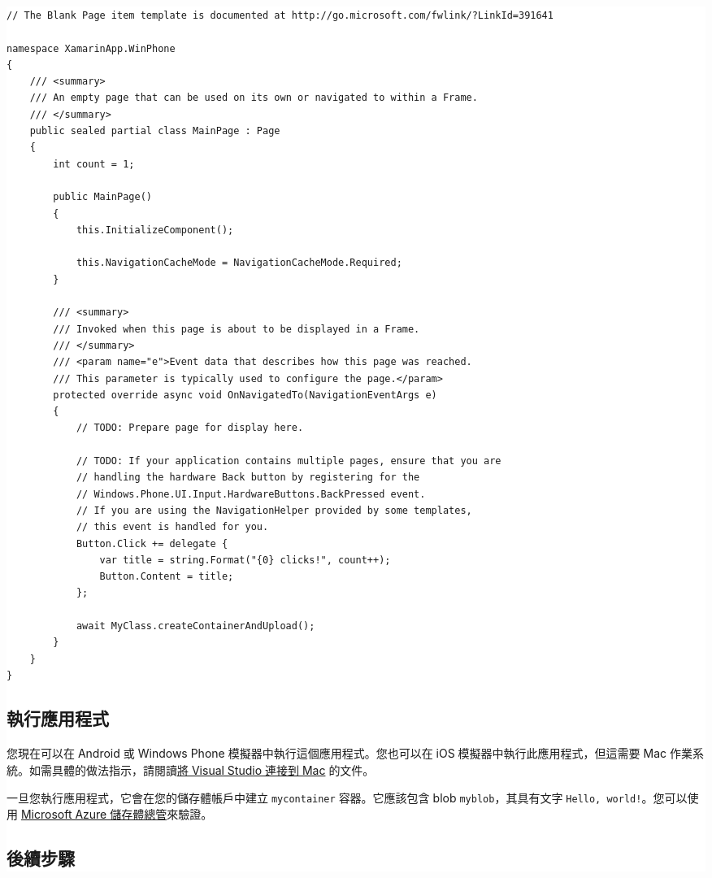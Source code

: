 	// The Blank Page item template is documented at http://go.microsoft.com/fwlink/?LinkId=391641

	namespace XamarinApp.WinPhone
	{
	    /// <summary>
	    /// An empty page that can be used on its own or navigated to within a Frame.
	    /// </summary>
	    public sealed partial class MainPage : Page
	    {
	        int count = 1;

	        public MainPage()
	        {
	            this.InitializeComponent();

	            this.NavigationCacheMode = NavigationCacheMode.Required;
	        }

	        /// <summary>
	        /// Invoked when this page is about to be displayed in a Frame.
	        /// </summary>
	        /// <param name="e">Event data that describes how this page was reached.
	        /// This parameter is typically used to configure the page.</param>
	        protected override async void OnNavigatedTo(NavigationEventArgs e)
	        {
	            // TODO: Prepare page for display here.

	            // TODO: If your application contains multiple pages, ensure that you are
	            // handling the hardware Back button by registering for the
	            // Windows.Phone.UI.Input.HardwareButtons.BackPressed event.
	            // If you are using the NavigationHelper provided by some templates,
	            // this event is handled for you.
	            Button.Click += delegate {
	                var title = string.Format("{0} clicks!", count++);
	                Button.Content = title;
	            };

	            await MyClass.createContainerAndUpload();
	        }
	    }
	}


## 執行應用程式

您現在可以在 Android 或 Windows Phone 模擬器中執行這個應用程式。您也可以在 iOS 模擬器中執行此應用程式，但這需要 Mac 作業系統。如需具體的做法指示，請閱讀[將 Visual Studio 連接到 Mac](https://developer.xamarin.com/guides/ios/getting_started/installation/windows/connecting-to-mac/) 的文件。

一旦您執行應用程式，它會在您的儲存體帳戶中建立 `mycontainer` 容器。它應該包含 blob `myblob`，其具有文字 `Hello, world!`。您可以使用 [Microsoft Azure 儲存體總管](http://storageexplorer.com/)來驗證。

## 後續步驟
